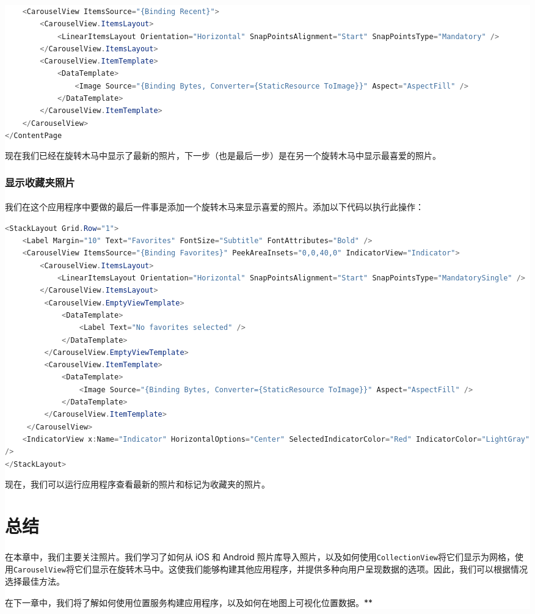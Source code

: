 ```cs
    <CarouselView ItemsSource="{Binding Recent}">
        <CarouselView.ItemsLayout>
            <LinearItemsLayout Orientation="Horizontal" SnapPointsAlignment="Start" SnapPointsType="Mandatory" />
        </CarouselView.ItemsLayout>
        <CarouselView.ItemTemplate>
            <DataTemplate>
                <Image Source="{Binding Bytes, Converter={StaticResource ToImage}}" Aspect="AspectFill" />
            </DataTemplate>
        </CarouselView.ItemTemplate>
    </CarouselView>
</ContentPage
```

现在我们已经在旋转木马中显示了最新的照片，下一步（也是最后一步）是在另一个旋转木马中显示最喜爱的照片。

### 显示收藏夹照片

我们在这个应用程序中要做的最后一件事是添加一个旋转木马来显示喜爱的照片。添加以下代码以执行此操作：

```cs
<StackLayout Grid.Row="1">
    <Label Margin="10" Text="Favorites" FontSize="Subtitle" FontAttributes="Bold" />
    <CarouselView ItemsSource="{Binding Favorites}" PeekAreaInsets="0,0,40,0" IndicatorView="Indicator">
        <CarouselView.ItemsLayout>
            <LinearItemsLayout Orientation="Horizontal" SnapPointsAlignment="Start" SnapPointsType="MandatorySingle" />
        </CarouselView.ItemsLayout>
         <CarouselView.EmptyViewTemplate>
             <DataTemplate>
                 <Label Text="No favorites selected" />
             </DataTemplate>
         </CarouselView.EmptyViewTemplate>
         <CarouselView.ItemTemplate>
             <DataTemplate>
                 <Image Source="{Binding Bytes, Converter={StaticResource ToImage}}" Aspect="AspectFill" />
             </DataTemplate>
         </CarouselView.ItemTemplate>
     </CarouselView>
    <IndicatorView x:Name="Indicator" HorizontalOptions="Center" SelectedIndicatorColor="Red" IndicatorColor="LightGray" />
</StackLayout>
```

现在，我们可以运行应用程序查看最新的照片和标记为收藏夹的照片。

# 总结

在本章中，我们主要关注照片。我们学习了如何从 iOS 和 Android 照片库导入照片，以及如何使用`CollectionView`将它们显示为网格，使用`CarouselView`将它们显示在旋转木马中。这使我们能够构建其他应用程序，并提供多种向用户呈现数据的选项。因此，我们可以根据情况选择最佳方法。

在下一章中，我们将了解如何使用位置服务构建应用程序，以及如何在地图上可视化位置数据。**